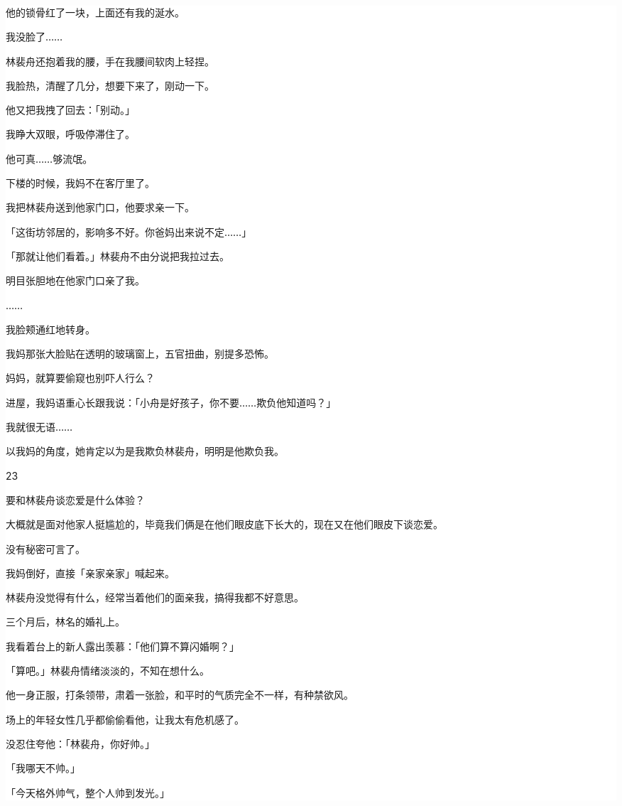他的锁骨红了一块，上面还有我的涎水。

我没脸了……

林裴舟还抱着我的腰，手在我腰间软肉上轻捏。

我脸热，清醒了几分，想要下来了，刚动一下。

他又把我拽了回去：「别动。」

我睁大双眼，呼吸停滞住了。

他可真……够流氓。

下楼的时候，我妈不在客厅里了。

我把林裴舟送到他家门口，他要求亲一下。

「这街坊邻居的，影响多不好。你爸妈出来说不定……」

「那就让他们看着。」林裴舟不由分说把我拉过去。

明目张胆地在他家门口亲了我。

……

我脸颊通红地转身。

我妈那张大脸贴在透明的玻璃窗上，五官扭曲，别提多恐怖。

妈妈，就算要偷窥也别吓人行么？

进屋，我妈语重心长跟我说：「小舟是好孩子，你不要……欺负他知道吗？」

我就很无语……

以我妈的角度，她肯定以为是我欺负林裴舟，明明是他欺负我。

23

要和林裴舟谈恋爱是什么体验？

大概就是面对他家人挺尴尬的，毕竟我们俩是在他们眼皮底下长大的，现在又在他们眼皮下谈恋爱。

没有秘密可言了。

我妈倒好，直接「亲家亲家」喊起来。

林裴舟没觉得有什么，经常当着他们的面亲我，搞得我都不好意思。

三个月后，林名的婚礼上。

我看着台上的新人露出羡慕：「他们算不算闪婚啊？」

「算吧。」林裴舟情绪淡淡的，不知在想什么。

他一身正服，打条领带，肃着一张脸，和平时的气质完全不一样，有种禁欲风。

场上的年轻女性几乎都偷偷看他，让我太有危机感了。

没忍住夸他：「林裴舟，你好帅。」

「我哪天不帅。」

「今天格外帅气，整个人帅到发光。」
